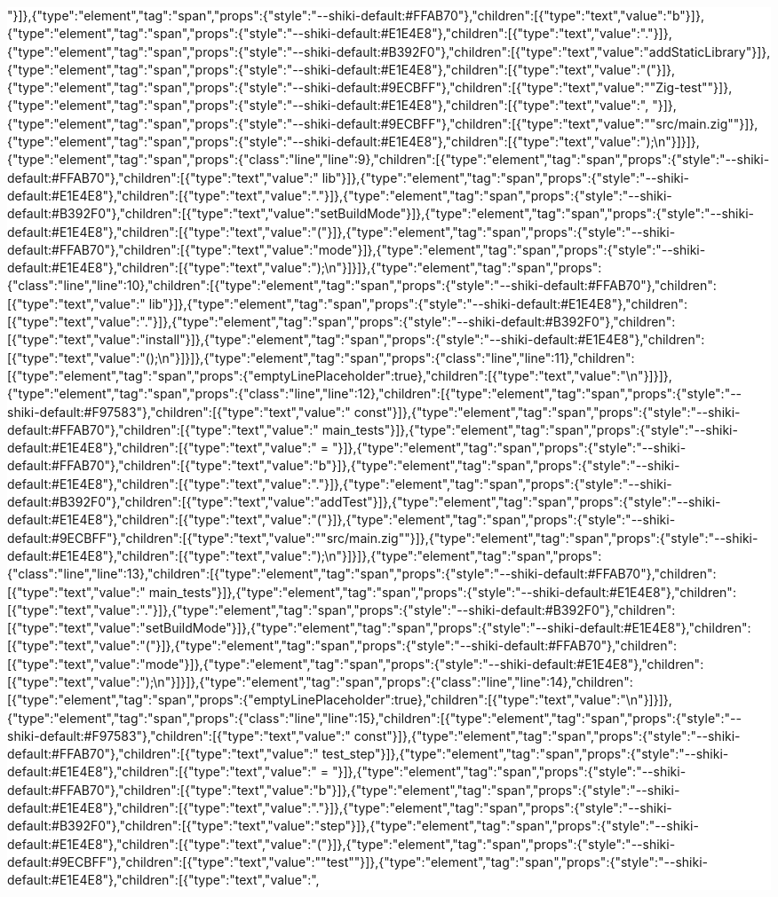 "}]},{"type":"element","tag":"span","props":{"style":"--shiki-default:#FFAB70"},"children":[{"type":"text","value":"b"}]},{"type":"element","tag":"span","props":{"style":"--shiki-default:#E1E4E8"},"children":[{"type":"text","value":"."}]},{"type":"element","tag":"span","props":{"style":"--shiki-default:#B392F0"},"children":[{"type":"text","value":"addStaticLibrary"}]},{"type":"element","tag":"span","props":{"style":"--shiki-default:#E1E4E8"},"children":[{"type":"text","value":"("}]},{"type":"element","tag":"span","props":{"style":"--shiki-default:#9ECBFF"},"children":[{"type":"text","value":"\"Zig-test\""}]},{"type":"element","tag":"span","props":{"style":"--shiki-default:#E1E4E8"},"children":[{"type":"text","value":", "}]},{"type":"element","tag":"span","props":{"style":"--shiki-default:#9ECBFF"},"children":[{"type":"text","value":"\"src/main.zig\""}]},{"type":"element","tag":"span","props":{"style":"--shiki-default:#E1E4E8"},"children":[{"type":"text","value":");\n"}]}]},{"type":"element","tag":"span","props":{"class":"line","line":9},"children":[{"type":"element","tag":"span","props":{"style":"--shiki-default:#FFAB70"},"children":[{"type":"text","value":" lib"}]},{"type":"element","tag":"span","props":{"style":"--shiki-default:#E1E4E8"},"children":[{"type":"text","value":"."}]},{"type":"element","tag":"span","props":{"style":"--shiki-default:#B392F0"},"children":[{"type":"text","value":"setBuildMode"}]},{"type":"element","tag":"span","props":{"style":"--shiki-default:#E1E4E8"},"children":[{"type":"text","value":"("}]},{"type":"element","tag":"span","props":{"style":"--shiki-default:#FFAB70"},"children":[{"type":"text","value":"mode"}]},{"type":"element","tag":"span","props":{"style":"--shiki-default:#E1E4E8"},"children":[{"type":"text","value":");\n"}]}]},{"type":"element","tag":"span","props":{"class":"line","line":10},"children":[{"type":"element","tag":"span","props":{"style":"--shiki-default:#FFAB70"},"children":[{"type":"text","value":" lib"}]},{"type":"element","tag":"span","props":{"style":"--shiki-default:#E1E4E8"},"children":[{"type":"text","value":"."}]},{"type":"element","tag":"span","props":{"style":"--shiki-default:#B392F0"},"children":[{"type":"text","value":"install"}]},{"type":"element","tag":"span","props":{"style":"--shiki-default:#E1E4E8"},"children":[{"type":"text","value":"();\n"}]}]},{"type":"element","tag":"span","props":{"class":"line","line":11},"children":[{"type":"element","tag":"span","props":{"emptyLinePlaceholder":true},"children":[{"type":"text","value":"\n"}]}]},{"type":"element","tag":"span","props":{"class":"line","line":12},"children":[{"type":"element","tag":"span","props":{"style":"--shiki-default:#F97583"},"children":[{"type":"text","value":" const"}]},{"type":"element","tag":"span","props":{"style":"--shiki-default:#FFAB70"},"children":[{"type":"text","value":" main_tests"}]},{"type":"element","tag":"span","props":{"style":"--shiki-default:#E1E4E8"},"children":[{"type":"text","value":" = "}]},{"type":"element","tag":"span","props":{"style":"--shiki-default:#FFAB70"},"children":[{"type":"text","value":"b"}]},{"type":"element","tag":"span","props":{"style":"--shiki-default:#E1E4E8"},"children":[{"type":"text","value":"."}]},{"type":"element","tag":"span","props":{"style":"--shiki-default:#B392F0"},"children":[{"type":"text","value":"addTest"}]},{"type":"element","tag":"span","props":{"style":"--shiki-default:#E1E4E8"},"children":[{"type":"text","value":"("}]},{"type":"element","tag":"span","props":{"style":"--shiki-default:#9ECBFF"},"children":[{"type":"text","value":"\"src/main.zig\""}]},{"type":"element","tag":"span","props":{"style":"--shiki-default:#E1E4E8"},"children":[{"type":"text","value":");\n"}]}]},{"type":"element","tag":"span","props":{"class":"line","line":13},"children":[{"type":"element","tag":"span","props":{"style":"--shiki-default:#FFAB70"},"children":[{"type":"text","value":" main_tests"}]},{"type":"element","tag":"span","props":{"style":"--shiki-default:#E1E4E8"},"children":[{"type":"text","value":"."}]},{"type":"element","tag":"span","props":{"style":"--shiki-default:#B392F0"},"children":[{"type":"text","value":"setBuildMode"}]},{"type":"element","tag":"span","props":{"style":"--shiki-default:#E1E4E8"},"children":[{"type":"text","value":"("}]},{"type":"element","tag":"span","props":{"style":"--shiki-default:#FFAB70"},"children":[{"type":"text","value":"mode"}]},{"type":"element","tag":"span","props":{"style":"--shiki-default:#E1E4E8"},"children":[{"type":"text","value":");\n"}]}]},{"type":"element","tag":"span","props":{"class":"line","line":14},"children":[{"type":"element","tag":"span","props":{"emptyLinePlaceholder":true},"children":[{"type":"text","value":"\n"}]}]},{"type":"element","tag":"span","props":{"class":"line","line":15},"children":[{"type":"element","tag":"span","props":{"style":"--shiki-default:#F97583"},"children":[{"type":"text","value":" const"}]},{"type":"element","tag":"span","props":{"style":"--shiki-default:#FFAB70"},"children":[{"type":"text","value":" test_step"}]},{"type":"element","tag":"span","props":{"style":"--shiki-default:#E1E4E8"},"children":[{"type":"text","value":" = "}]},{"type":"element","tag":"span","props":{"style":"--shiki-default:#FFAB70"},"children":[{"type":"text","value":"b"}]},{"type":"element","tag":"span","props":{"style":"--shiki-default:#E1E4E8"},"children":[{"type":"text","value":"."}]},{"type":"element","tag":"span","props":{"style":"--shiki-default:#B392F0"},"children":[{"type":"text","value":"step"}]},{"type":"element","tag":"span","props":{"style":"--shiki-default:#E1E4E8"},"children":[{"type":"text","value":"("}]},{"type":"element","tag":"span","props":{"style":"--shiki-default:#9ECBFF"},"children":[{"type":"text","value":"\"test\""}]},{"type":"element","tag":"span","props":{"style":"--shiki-default:#E1E4E8"},"children":[{"type":"text","value":",